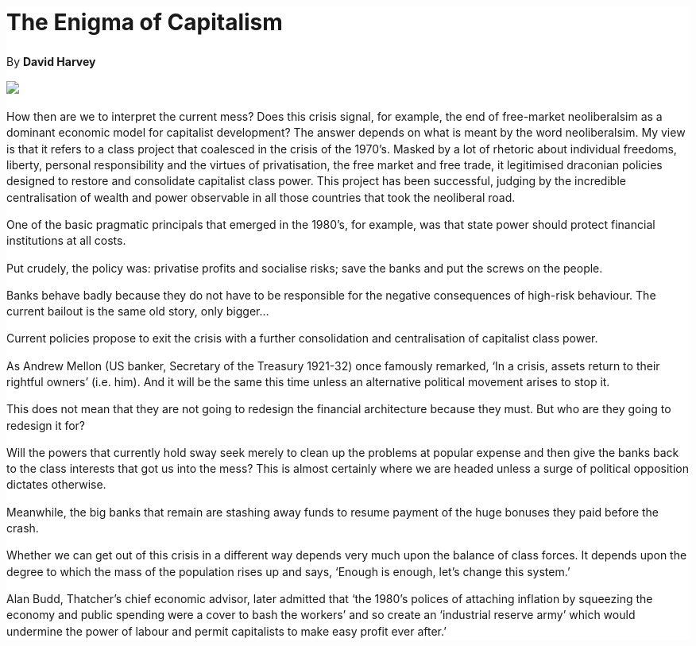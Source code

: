 The Enigma of Capitalism
========================

By **David Harvey**

![](/bookimg/theenigmaofcapitalism.jpg)

How then are we to interpret the current mess? Does this crisis signal, for
example, the end of free-market neoliberalsim as a dominant economic model for
capitalist development? The answer depends on what is meant by the word
neoliberalsim. My view is that it refers to a class project that coalesced in
the crisis of the 1970’s.  Masked by a lot of rhetoric about individual
freedoms, liberty, personal responsibility and the virtues of privatisation, the
free market and free trade, it legitimised draconian policies designed to
restore and consolidate capitalist class power.  This project has been
successful, judging by the incredible centralisation of wealth and power
observable in all those countries that took the neoliberal road.

One of the basic pragmatic principals that emerged in the 1980’s, for example,
was that state power should protect financial institutions at all costs.

Put crudely, the policy was: privatise profits and socialise risks; save the
banks and put the screws on the people.

Banks behave badly because they do not have to be responsible for the negative
consequences of high-risk behaviour.  The current bailout is the same old story,
only bigger…

Current policies propose to exit the crisis with a further consolidation and
centralisation of capitalist class power.

As Andrew Mellon (US banker, Secretary of the Treasury 1921-32) once famously
remarked, ‘In a crisis, assets return to their rightful owners’ (i.e. him).  And
it will be the same this time unless an alternative political movement arises to
stop it.

This does not mean that they are not going to redesign the financial
architecture because they must. But who are they going to redesign it for?

Will the powers that currently hold sway seek merely to clean up the problems at
popular expense and then give the banks back to the class interests that got us
into the mess?  This is almost certainly where we are headed unless a surge of
political opposition dictates otherwise.

Meanwhile, the big banks that remain are stashing away funds to resume payment
of the huge bonuses they paid before the crash.

Whether we can get out of this crisis in a different way depends very much upon
the balance of class forces. It depends upon the degree to which the mass of the
population rises up and says, ‘Enough is enough, let’s change this system.’ 

Alan Budd, Thatcher’s chief economic advisor, later admitted that ‘the 1980’s
polices of attaching inflation by squeezing the economy and public spending were
a cover to bash the workers’ and so create an ‘industrial reserve army’ which
would undermine the power of labour and permit capitalists to make easy profit
ever after.’ 
